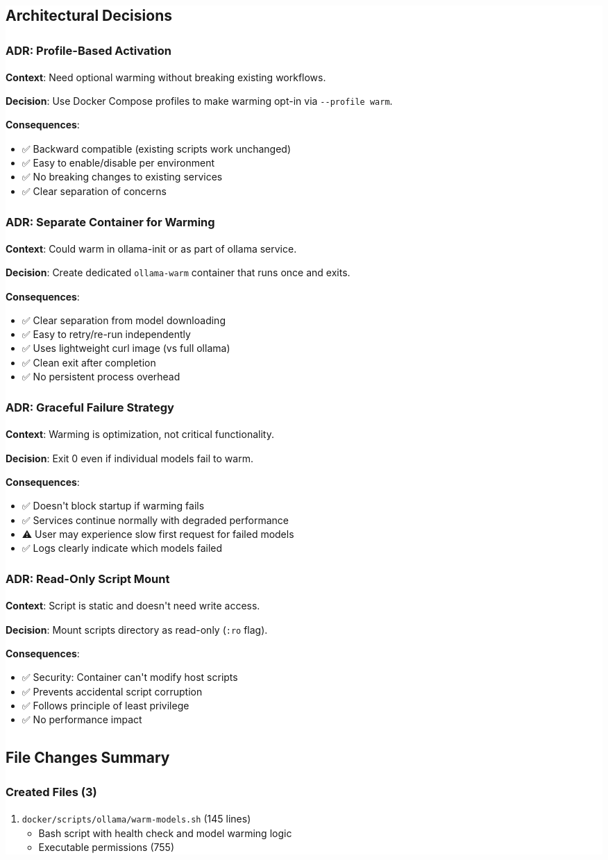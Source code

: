 ## Architectural Decisions

### ADR: Profile-Based Activation
**Context**: Need optional warming without breaking existing workflows.

**Decision**: Use Docker Compose profiles to make warming opt-in via `--profile warm`.

**Consequences**:
- ✅ Backward compatible (existing scripts work unchanged)
- ✅ Easy to enable/disable per environment
- ✅ No breaking changes to existing services
- ✅ Clear separation of concerns

### ADR: Separate Container for Warming
**Context**: Could warm in ollama-init or as part of ollama service.

**Decision**: Create dedicated `ollama-warm` container that runs once and exits.

**Consequences**:
- ✅ Clear separation from model downloading
- ✅ Easy to retry/re-run independently
- ✅ Uses lightweight curl image (vs full ollama)
- ✅ Clean exit after completion
- ✅ No persistent process overhead

### ADR: Graceful Failure Strategy
**Context**: Warming is optimization, not critical functionality.

**Decision**: Exit 0 even if individual models fail to warm.

**Consequences**:
- ✅ Doesn't block startup if warming fails
- ✅ Services continue normally with degraded performance
- ⚠️ User may experience slow first request for failed models
- ✅ Logs clearly indicate which models failed

### ADR: Read-Only Script Mount
**Context**: Script is static and doesn't need write access.

**Decision**: Mount scripts directory as read-only (`:ro` flag).

**Consequences**:
- ✅ Security: Container can't modify host scripts
- ✅ Prevents accidental script corruption
- ✅ Follows principle of least privilege
- ✅ No performance impact

## File Changes Summary

### Created Files (3)
1. `docker/scripts/ollama/warm-models.sh` (145 lines)
   - Bash script with health check and model warming logic
   - Executable permissions (755)
